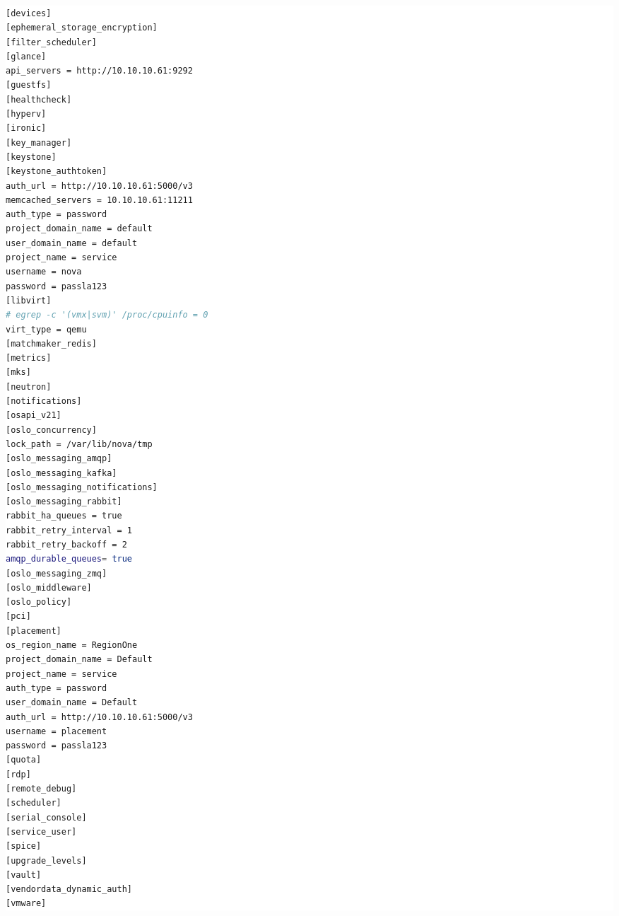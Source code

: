 ```sh 
[devices]
[ephemeral_storage_encryption]
[filter_scheduler]
[glance]
api_servers = http://10.10.10.61:9292
[guestfs]
[healthcheck]
[hyperv]
[ironic]
[key_manager]
[keystone]
[keystone_authtoken]
auth_url = http://10.10.10.61:5000/v3
memcached_servers = 10.10.10.61:11211
auth_type = password
project_domain_name = default
user_domain_name = default
project_name = service
username = nova
password = passla123
[libvirt]
# egrep -c '(vmx|svm)' /proc/cpuinfo = 0
virt_type = qemu
[matchmaker_redis]
[metrics]
[mks]
[neutron]
[notifications]
[osapi_v21]
[oslo_concurrency]
lock_path = /var/lib/nova/tmp
[oslo_messaging_amqp]
[oslo_messaging_kafka]
[oslo_messaging_notifications]
[oslo_messaging_rabbit]
rabbit_ha_queues = true
rabbit_retry_interval = 1
rabbit_retry_backoff = 2
amqp_durable_queues= true
[oslo_messaging_zmq]
[oslo_middleware]
[oslo_policy]
[pci]
[placement]
os_region_name = RegionOne
project_domain_name = Default
project_name = service
auth_type = password
user_domain_name = Default
auth_url = http://10.10.10.61:5000/v3
username = placement
password = passla123
[quota]
[rdp]
[remote_debug]
[scheduler]
[serial_console]
[service_user]
[spice]
[upgrade_levels]
[vault]
[vendordata_dynamic_auth]
[vmware]
```